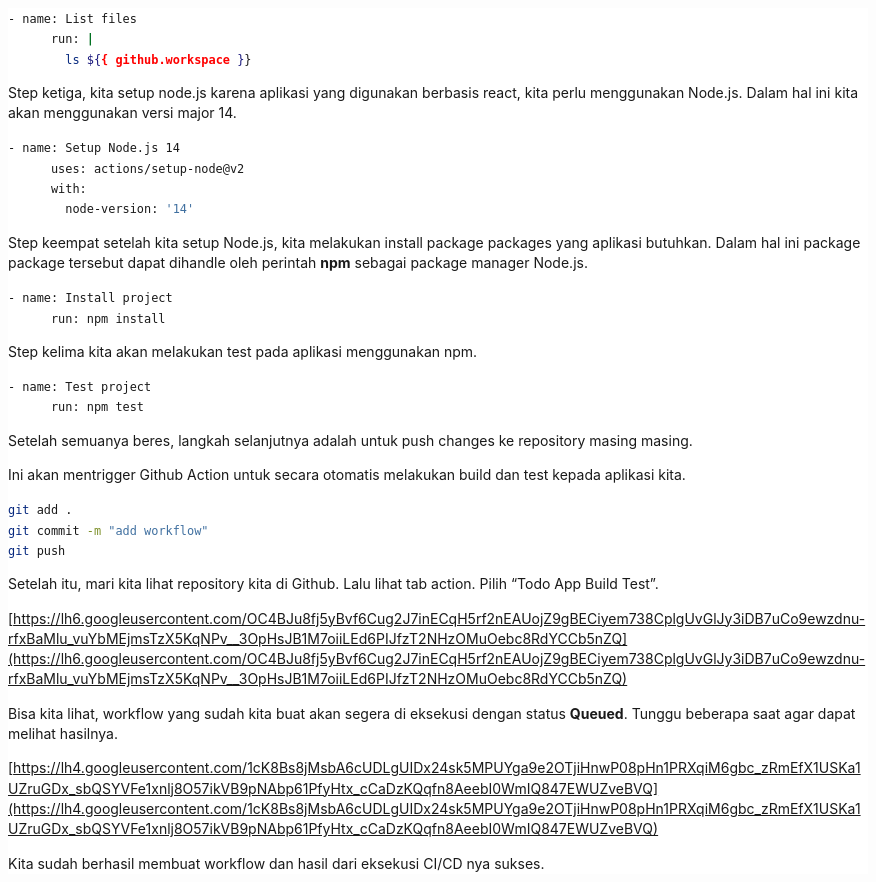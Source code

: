 ```bash
- name: List files
      run: |
        ls ${{ github.workspace }}
```

Step ketiga, kita setup node.js karena aplikasi yang digunakan berbasis react, kita perlu menggunakan Node.js. Dalam hal ini kita akan menggunakan versi major 14.

```bash
- name: Setup Node.js 14
      uses: actions/setup-node@v2
      with:
        node-version: '14'
```

Step keempat setelah kita setup Node.js, kita melakukan install package packages yang aplikasi butuhkan. Dalam hal ini package package tersebut dapat dihandle oleh perintah **npm** sebagai package manager Node.js.

```bash
- name: Install project
      run: npm install
```

Step kelima kita akan melakukan test pada aplikasi menggunakan npm.

```bash
- name: Test project
      run: npm test
```

Setelah semuanya beres, langkah selanjutnya adalah untuk push changes ke repository masing masing.

Ini akan mentrigger Github Action untuk secara otomatis melakukan build dan test kepada aplikasi kita.

```bash
git add .
git commit -m "add workflow"
git push
```

Setelah itu, mari kita lihat repository kita di Github. Lalu lihat tab action. Pilih “Todo App Build Test”.

[https://lh6.googleusercontent.com/OC4BJu8fj5yBvf6Cug2J7inECqH5rf2nEAUojZ9gBECiyem738CplgUvGlJy3iDB7uCo9ewzdnu-rfxBaMlu_vuYbMEjmsTzX5KqNPv__3OpHsJB1M7oiiLEd6PIJfzT2NHzOMuOebc8RdYCCb5nZQ](https://lh6.googleusercontent.com/OC4BJu8fj5yBvf6Cug2J7inECqH5rf2nEAUojZ9gBECiyem738CplgUvGlJy3iDB7uCo9ewzdnu-rfxBaMlu_vuYbMEjmsTzX5KqNPv__3OpHsJB1M7oiiLEd6PIJfzT2NHzOMuOebc8RdYCCb5nZQ)

Bisa kita lihat, workflow yang sudah kita buat akan segera di eksekusi dengan status **Queued**. Tunggu beberapa saat agar dapat melihat hasilnya.

[https://lh4.googleusercontent.com/1cK8Bs8jMsbA6cUDLgUIDx24sk5MPUYga9e2OTjiHnwP08pHn1PRXqiM6gbc_zRmEfX1USKa1UZruGDx_sbQSYVFe1xnlj8O57ikVB9pNAbp61PfyHtx_cCaDzKQqfn8AeebI0WmIQ847EWUZveBVQ](https://lh4.googleusercontent.com/1cK8Bs8jMsbA6cUDLgUIDx24sk5MPUYga9e2OTjiHnwP08pHn1PRXqiM6gbc_zRmEfX1USKa1UZruGDx_sbQSYVFe1xnlj8O57ikVB9pNAbp61PfyHtx_cCaDzKQqfn8AeebI0WmIQ847EWUZveBVQ)

Kita sudah berhasil membuat workflow dan hasil dari eksekusi CI/CD nya sukses.
